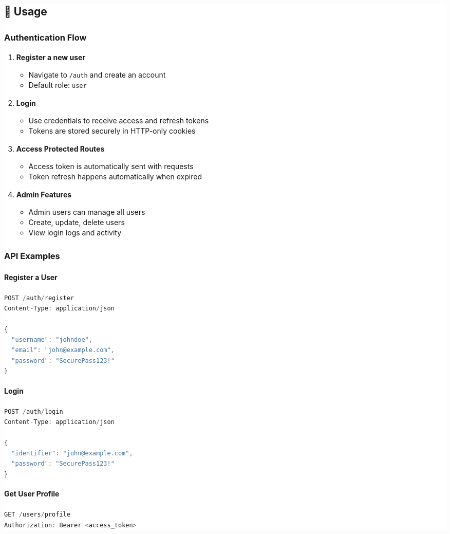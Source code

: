 
## :eyes: Usage

### Authentication Flow

1. **Register a new user**
   - Navigate to `/auth` and create an account
   - Default role: `user`

2. **Login**
   - Use credentials to receive access and refresh tokens
   - Tokens are stored securely in HTTP-only cookies

3. **Access Protected Routes**
   - Access token is automatically sent with requests
   - Token refresh happens automatically when expired

4. **Admin Features**
   - Admin users can manage all users
   - Create, update, delete users
   - View login logs and activity

### API Examples

#### Register a User

```typescript
POST /auth/register
Content-Type: application/json

{
  "username": "johndoe",
  "email": "john@example.com",
  "password": "SecurePass123!"
}
```

#### Login

```typescript
POST /auth/login
Content-Type: application/json

{
  "identifier": "john@example.com",
  "password": "SecurePass123!"
}
```

#### Get User Profile

```typescript
GET /users/profile
Authorization: Bearer <access_token>
```
